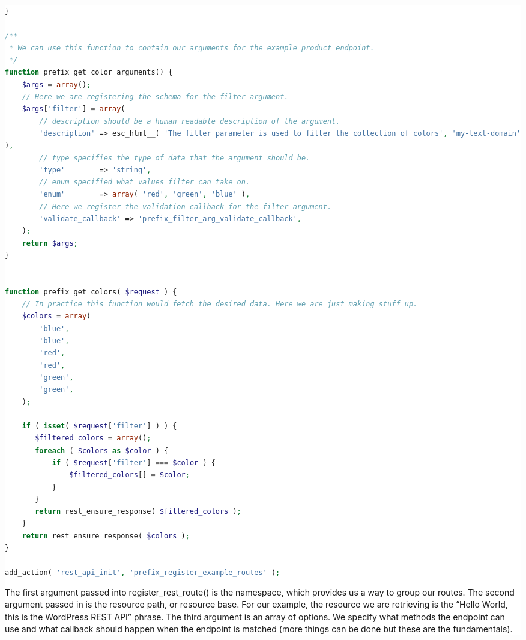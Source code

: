 ```php
}

/**
 * We can use this function to contain our arguments for the example product endpoint.
 */
function prefix_get_color_arguments() {
    $args = array();
    // Here we are registering the schema for the filter argument.
    $args['filter'] = array(
        // description should be a human readable description of the argument.
        'description' => esc_html__( 'The filter parameter is used to filter the collection of colors', 'my-text-domain' ),
        // type specifies the type of data that the argument should be.
        'type'        => 'string',
        // enum specified what values filter can take on.
        'enum'        => array( 'red', 'green', 'blue' ),
        // Here we register the validation callback for the filter argument.
        'validate_callback' => 'prefix_filter_arg_validate_callback',
    );
    return $args;
}
 

function prefix_get_colors( $request ) {
    // In practice this function would fetch the desired data. Here we are just making stuff up.
    $colors = array(
        'blue',
        'blue',
        'red',
        'red',
        'green',
        'green',
    );
 
    if ( isset( $request['filter'] ) ) {
       $filtered_colors = array();
       foreach ( $colors as $color ) {
           if ( $request['filter'] === $color ) {
               $filtered_colors[] = $color;
           }
       }
       return rest_ensure_response( $filtered_colors );
    }
    return rest_ensure_response( $colors );
}
 
add_action( 'rest_api_init', 'prefix_register_example_routes' );
```

The first argument passed into register_rest_route() is the namespace, which provides us a way to group our routes. The second argument passed in is the resource path, or resource base. For our example, the resource we are retrieving is the “Hello World, this is the WordPress REST API” phrase. The third argument is an array of options. We specify what methods the endpoint can use and what callback should happen when the endpoint is matched (more things can be done but these are the fundamentals).
